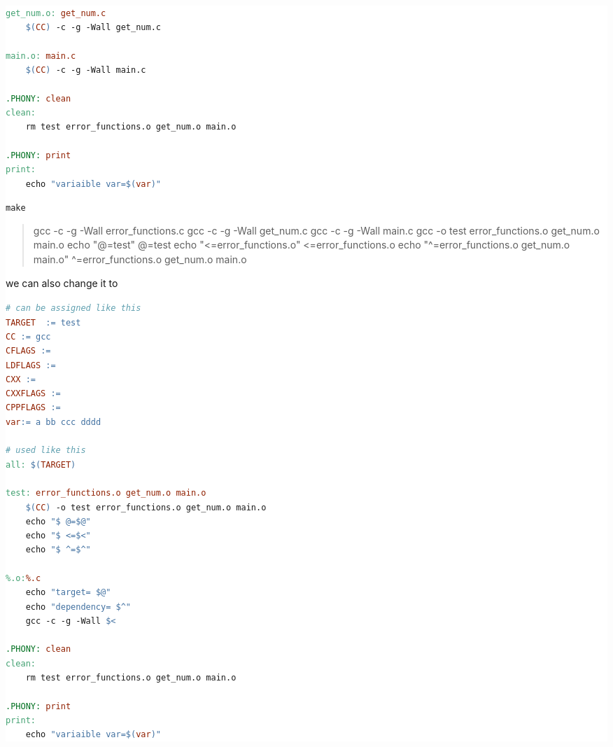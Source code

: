 ```makefile
get_num.o: get_num.c
	$(CC) -c -g -Wall get_num.c 
	
main.o: main.c
	$(CC) -c -g -Wall main.c 
	
.PHONY: clean
clean: 
	rm test error_functions.o get_num.o main.o

.PHONY: print
print: 
	echo "variaible var=$(var)"
```

`make`

> gcc -c -g -Wall error_functions.c 
> gcc -c -g -Wall get_num.c 
> gcc -c -g -Wall main.c 
> gcc -o test error_functions.o get_num.o main.o
> echo "@=test"
> @=test
> echo "<=error_functions.o"
> <=error_functions.o
> echo "^=error_functions.o get_num.o main.o"
> ^=error_functions.o get_num.o main.o

we can also change it to 

```makefile
# can be assigned like this 
TARGET  := test
CC := gcc
CFLAGS :=
LDFLAGS :=
CXX :=
CXXFLAGS :=
CPPFLAGS :=
var:= a bb ccc dddd

# used like this
all: $(TARGET)

test: error_functions.o get_num.o main.o
	$(CC) -o test error_functions.o get_num.o main.o
	echo "$ @=$@"
	echo "$ <=$<"
	echo "$ ^=$^"

%.o:%.c
	echo "target= $@"
	echo "dependency= $^"
	gcc -c -g -Wall $<
		
.PHONY: clean
clean: 
	rm test error_functions.o get_num.o main.o

.PHONY: print
print: 
	echo "variaible var=$(var)"
```

